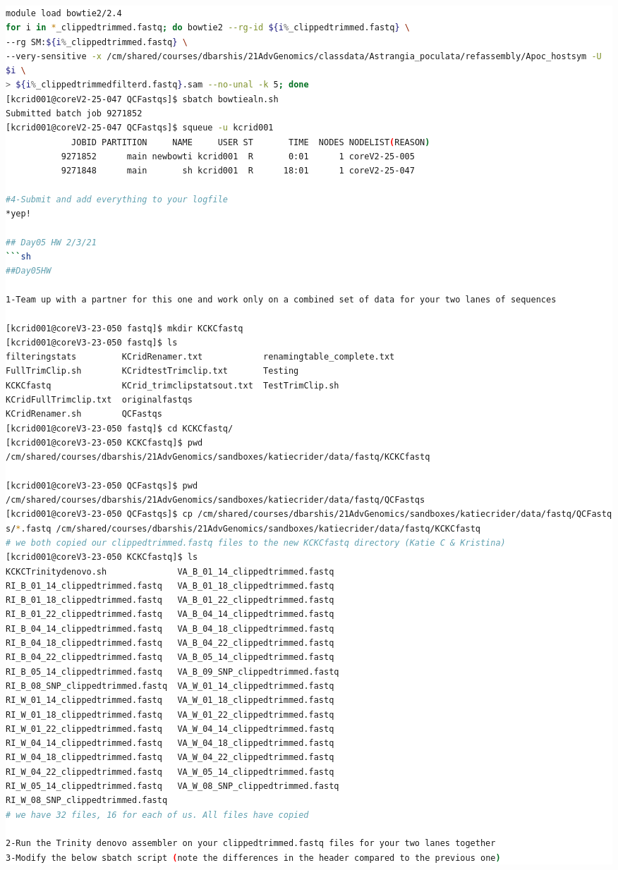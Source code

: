 ``` sh
module load bowtie2/2.4
for i in *_clippedtrimmed.fastq; do bowtie2 --rg-id ${i%_clippedtrimmed.fastq} \
--rg SM:${i%_clippedtrimmed.fastq} \
--very-sensitive -x /cm/shared/courses/dbarshis/21AdvGenomics/classdata/Astrangia_poculata/refassembly/Apoc_hostsym -U $i \
> ${i%_clippedtrimmedfilterd.fastq}.sam --no-unal -k 5; done
[kcrid001@coreV2-25-047 QCFastqs]$ sbatch bowtiealn.sh 
Submitted batch job 9271852
[kcrid001@coreV2-25-047 QCFastqs]$ squeue -u kcrid001
             JOBID PARTITION     NAME     USER ST       TIME  NODES NODELIST(REASON) 
           9271852      main newbowti kcrid001  R       0:01      1 coreV2-25-005 
           9271848      main       sh kcrid001  R      18:01      1 coreV2-25-047 

#4-Submit and add everything to your logfile
*yep!

## Day05 HW 2/3/21
```sh
##Day05HW

1-Team up with a partner for this one and work only on a combined set of data for your two lanes of sequences

[kcrid001@coreV3-23-050 fastq]$ mkdir KCKCfastq
[kcrid001@coreV3-23-050 fastq]$ ls
filteringstats         KCridRenamer.txt            renamingtable_complete.txt
FullTrimClip.sh        KCridtestTrimclip.txt       Testing
KCKCfastq              KCrid_trimclipstatsout.txt  TestTrimClip.sh
KCridFullTrimclip.txt  originalfastqs
KCridRenamer.sh        QCFastqs
[kcrid001@coreV3-23-050 fastq]$ cd KCKCfastq/
[kcrid001@coreV3-23-050 KCKCfastq]$ pwd
/cm/shared/courses/dbarshis/21AdvGenomics/sandboxes/katiecrider/data/fastq/KCKCfastq

[kcrid001@coreV3-23-050 QCFastqs]$ pwd
/cm/shared/courses/dbarshis/21AdvGenomics/sandboxes/katiecrider/data/fastq/QCFastqs
[kcrid001@coreV3-23-050 QCFastqs]$ cp /cm/shared/courses/dbarshis/21AdvGenomics/sandboxes/katiecrider/data/fastq/QCFastqs/*.fastq /cm/shared/courses/dbarshis/21AdvGenomics/sandboxes/katiecrider/data/fastq/KCKCfastq
# we both copied our clippedtrimmed.fastq files to the new KCKCfastq directory (Katie C & Kristina)
[kcrid001@coreV3-23-050 KCKCfastq]$ ls
KCKCTrinitydenovo.sh              VA_B_01_14_clippedtrimmed.fastq
RI_B_01_14_clippedtrimmed.fastq   VA_B_01_18_clippedtrimmed.fastq
RI_B_01_18_clippedtrimmed.fastq   VA_B_01_22_clippedtrimmed.fastq
RI_B_01_22_clippedtrimmed.fastq   VA_B_04_14_clippedtrimmed.fastq
RI_B_04_14_clippedtrimmed.fastq   VA_B_04_18_clippedtrimmed.fastq
RI_B_04_18_clippedtrimmed.fastq   VA_B_04_22_clippedtrimmed.fastq
RI_B_04_22_clippedtrimmed.fastq   VA_B_05_14_clippedtrimmed.fastq
RI_B_05_14_clippedtrimmed.fastq   VA_B_09_SNP_clippedtrimmed.fastq
RI_B_08_SNP_clippedtrimmed.fastq  VA_W_01_14_clippedtrimmed.fastq
RI_W_01_14_clippedtrimmed.fastq   VA_W_01_18_clippedtrimmed.fastq
RI_W_01_18_clippedtrimmed.fastq   VA_W_01_22_clippedtrimmed.fastq
RI_W_01_22_clippedtrimmed.fastq   VA_W_04_14_clippedtrimmed.fastq
RI_W_04_14_clippedtrimmed.fastq   VA_W_04_18_clippedtrimmed.fastq
RI_W_04_18_clippedtrimmed.fastq   VA_W_04_22_clippedtrimmed.fastq
RI_W_04_22_clippedtrimmed.fastq   VA_W_05_14_clippedtrimmed.fastq
RI_W_05_14_clippedtrimmed.fastq   VA_W_08_SNP_clippedtrimmed.fastq
RI_W_08_SNP_clippedtrimmed.fastq
# we have 32 files, 16 for each of us. All files have copied

2-Run the Trinity denovo assembler on your clippedtrimmed.fastq files for your two lanes together
3-Modify the below sbatch script (note the differences in the header compared to the previous one)

```